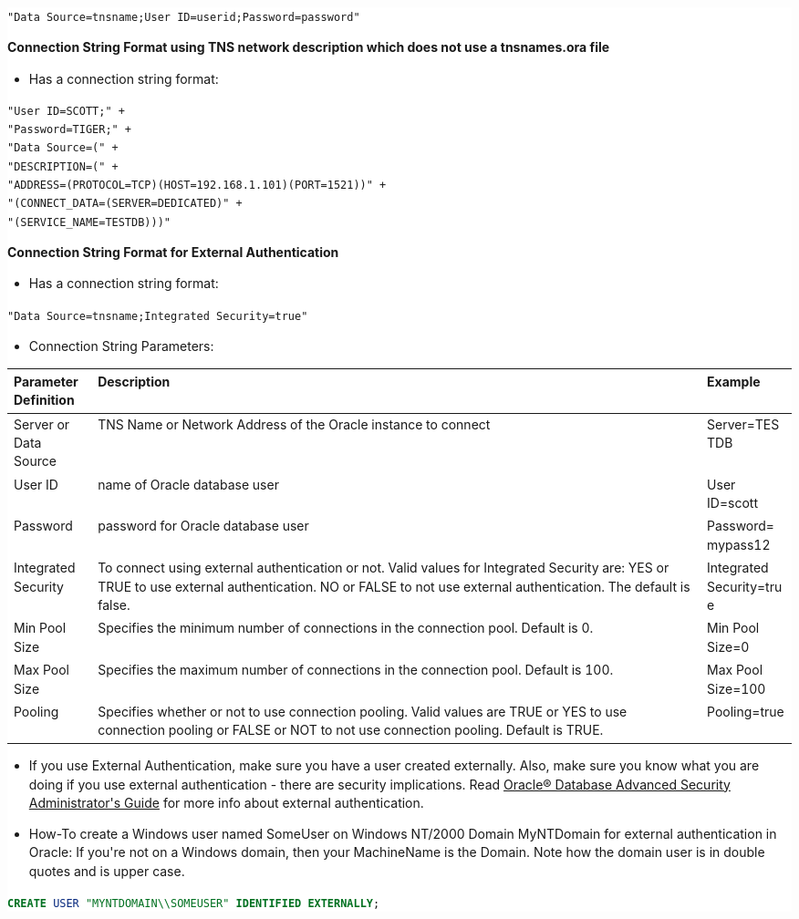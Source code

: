 

``` text
"Data Source=tnsname;User ID=userid;Password=password"
```

**Connection String Format using TNS network description which does not use a tnsnames.ora file**

-   Has a connection string format:



``` text
"User ID=SCOTT;" +
"Password=TIGER;" +
"Data Source=(" +
"DESCRIPTION=(" +
"ADDRESS=(PROTOCOL=TCP)(HOST=192.168.1.101)(PORT=1521))" +
"(CONNECT_DATA=(SERVER=DEDICATED)" +
"(SERVICE_NAME=TESTDB)))"
```

**Connection String Format for External Authentication**

-   Has a connection string format:



``` text
"Data Source=tnsname;Integrated Security=true"
```

-   Connection String Parameters:

|Parameter Definition|Description|Example|
|:-------------------|:----------|:------|
|Server or Data Source|TNS Name or Network Address of the Oracle instance to connect|Server=TESTDB|
|User ID|name of Oracle database user|User ID=scott|
|Password|password for Oracle database user|Password=mypass12|
|Integrated Security|To connect using external authentication or not. Valid values for Integrated Security are: YES or TRUE to use external authentication. NO or FALSE to not use external authentication. The default is false.|Integrated Security=true|
|Min Pool Size|Specifies the minimum number of connections in the connection pool. Default is 0.|Min Pool Size=0|
|Max Pool Size|Specifies the maximum number of connections in the connection pool. Default is 100.|Max Pool Size=100|
|Pooling|Specifies whether or not to use connection pooling. Valid values are TRUE or YES to use connection pooling or FALSE or NOT to not use connection pooling. Default is TRUE.|Pooling=true|

-   If you use External Authentication, make sure you have a user created externally. Also, make sure you know what you are doing if you use external authentication - there are security implications. Read [Oracle® Database Advanced Security Administrator's Guide](http://download-east.oracle.com/docs/cd/B19306_01/network.102/b14268/asoauth.htm#sthref731) for more info about external authentication.

-   How-To create a Windows user named SomeUser on Windows NT/2000 Domain MyNTDomain for external authentication in Oracle: If you're not on a Windows domain, then your MachineName is the Domain. Note how the domain user is in double quotes and is upper case.

``` sql
CREATE USER "MYNTDOMAIN\\SOMEUSER" IDENTIFIED EXTERNALLY;
```

